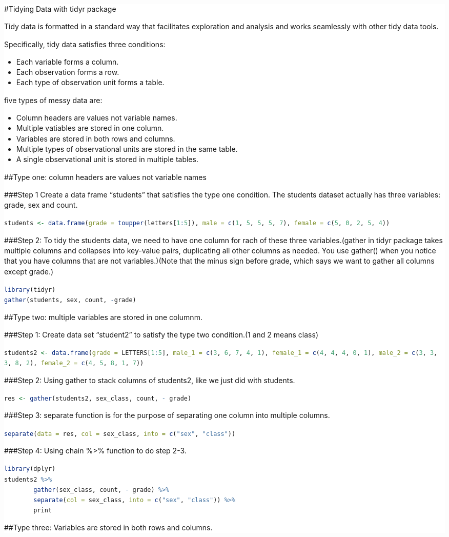 #Tidying Data with tidyr package

Tidy data is formatted in a standard way that facilitates exploration and analysis and works seamlessly with other tidy data tools.    

Specifically, tidy data satisfies three conditions:   
* Each variable forms a column.
* Each observation forms a row.
* Each type of observation unit forms a table.

five types of messy data are:
* Column headers are values not variable names.
* Multiple vatiables are stored in one column.
* Variables are stored in both rows and columns.
* Multiple types of observational units are stored in the same table.
* A single observational unit is stored in multiple tables.

##Type one: column headers are values not variable names

###Step 1
Create a data frame “students” that satisfies the type one condition. The students dataset actually has three variables: grade, sex and count.
```r
students <- data.frame(grade = toupper(letters[1:5]), male = c(1, 5, 5, 5, 7), female = c(5, 0, 2, 5, 4))
```
###Step 2: To tidy the students data, we need to have one column for rach of these three variables.(gather in tidyr package takes multiple columns and collapses into key-value pairs, duplicating all other columns as needed. You use gather() when you notice that you have columns that are not variables.)(Note that the minus sign before grade, which says we want to gather all columns except grade.)
```r
library(tidyr)
gather(students, sex, count, -grade)
```
##Type two: multiple variables are stored in one columnm.

###Step 1: Create data set “student2” to satisfy the type two condition.(1 and 2 means class)
```r
students2 <- data.frame(grade = LETTERS[1:5], male_1 = c(3, 6, 7, 4, 1), female_1 = c(4, 4, 4, 0, 1), male_2 = c(3, 3, 3, 8, 2), female_2 = c(4, 5, 8, 1, 7))
```
###Step 2: Using gather to stack columns of students2, like we just did with students.
```r
res <- gather(students2, sex_class, count, - grade)
```
###Step 3: separate function is for the purpose of separating one column into multiple columns.
```r
separate(data = res, col = sex_class, into = c("sex", "class"))
```
###Step 4: Using chain %>% function to do step 2-3.
```r
library(dplyr)
students2 %>%
        gather(sex_class, count, - grade) %>%
        separate(col = sex_class, into = c("sex", "class")) %>%
        print
```
##Type three: Variables are stored in both rows and columns.
